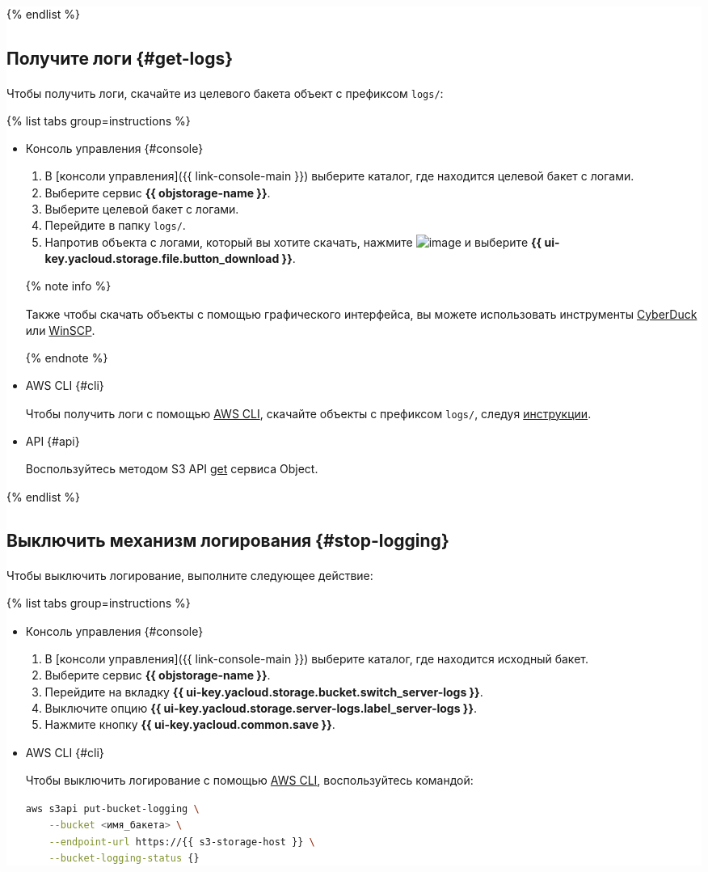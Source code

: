 {% endlist %}

## Получите логи {#get-logs}

Чтобы получить логи, скачайте из целевого бакета объект с префиксом `logs/`:

{% list tabs group=instructions %}

- Консоль управления {#console}

  1. В [консоли управления]({{ link-console-main }}) выберите каталог, где находится целевой бакет с логами.
  1. Выберите сервис **{{ objstorage-name }}**.
  1. Выберите целевой бакет с логами.
  1. Перейдите в папку `logs/`.
  1. Напротив объекта с логами, который вы хотите скачать, нажмите ![image](../../../_assets/console-icons/ellipsis.svg) и выберите **{{ ui-key.yacloud.storage.file.button_download }}**.
  
  {% note info %}

  Также чтобы скачать объекты с помощью графического интерфейса, вы можете использовать инструменты [CyberDuck](../../tools/cyberduck.md) или [WinSCP](../../tools/winscp.md).

  {% endnote %}

- AWS CLI {#cli}

  Чтобы получить логи с помощью [AWS CLI](../../tools/aws-cli.md), скачайте объекты с префиксом `logs/`, следуя [инструкции](../objects/download.md#cli). 

- API {#api}

  Воспользуйтесь методом S3 API [get](../../s3/api-ref/object/get.md) сервиса Object.

{% endlist %}

## Выключить механизм логирования {#stop-logging}

Чтобы выключить логирование, выполните следующее действие:

{% list tabs group=instructions %}

- Консоль управления {#console}

  1. В [консоли управления]({{ link-console-main }}) выберите каталог, где находится исходный бакет.
  1. Выберите сервис **{{ objstorage-name }}**.
  1. Перейдите на вкладку **{{ ui-key.yacloud.storage.bucket.switch_server-logs }}**.
  1. Выключите опцию **{{ ui-key.yacloud.storage.server-logs.label_server-logs }}**.
  1. Нажмите кнопку **{{ ui-key.yacloud.common.save }}**.

- AWS CLI {#cli}

  Чтобы выключить логирование с помощью [AWS CLI](../../tools/aws-cli.md), воспользуйтесь командой:

     ```bash
     aws s3api put-bucket-logging \
         --bucket <имя_бакета> \
         --endpoint-url https://{{ s3-storage-host }} \
         --bucket-logging-status {}
     ```

